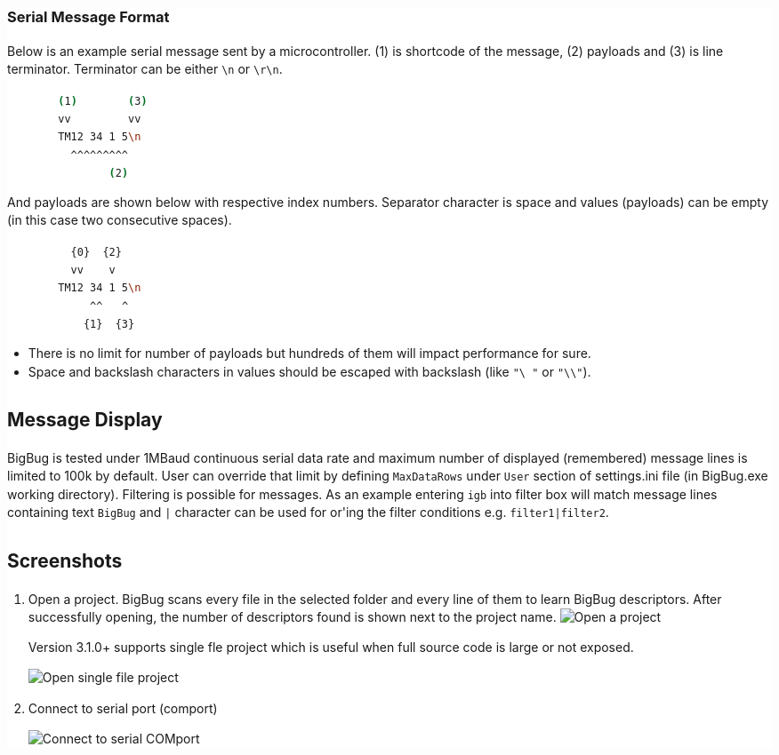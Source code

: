 ### **Serial Message Format**

Below is an example serial message sent by a microcontroller. (1) is shortcode of the message, (2) payloads and (3) is line terminator. Terminator can be either `\n` or `\r\n`.

~~~~bash
        (1)        (3)
        vv         vv
        TM12 34 1 5\n
          ^^^^^^^^^
                (2)
~~~~

And payloads are shown below with respective index numbers. Separator character is space and values (payloads) can be empty (in this case two consecutive spaces).

~~~~bash
          {0}  {2}
          vv    v
        TM12 34 1 5\n
             ^^   ^
            {1}  {3}
~~~~

* There is no limit for number of payloads but hundreds of them will impact performance for sure.
* Space and backslash characters in values should be escaped with backslash (like `"\ "` or `"\\"`).

## **Message Display**

BigBug is tested under 1MBaud continuous serial data rate and maximum number of displayed (remembered) message lines is limited to 100k by default. User can override that limit by defining `MaxDataRows` under `User` section of settings.ini file (in BigBug.exe working directory).
Filtering is possible for messages. As an example entering `igb` into filter box will match message lines containing text `BigBug` and `|` character can be used for or'ing the filter conditions e.g. `filter1|filter2`.

## **Screenshots**

1. Open a project. BigBug scans every file in the selected folder and every line of them to learn BigBug descriptors. After successfully opening, the number of descriptors found is shown next to the project name.
    ![Open a project](https://github.com/atakansarioglu/bigbug/raw/master/Example/ScreenShots/bigbug-7-opening-new-project.png "Open a project")
    
    Version 3.1.0+ supports single fle project which is useful when full source code is large or not exposed.

    ![Open single file project](https://github.com/atakansarioglu/bigbug/raw/master/Example/ScreenShots/bigbug-2-open-single-file-project.png "Open single file project")

2. Connect to serial port (comport)

    ![Connect to serial COMport](https://github.com/atakansarioglu/bigbug/raw/master/Example/ScreenShots/bigbug-3-connect.png "Connect to serial COMport")
